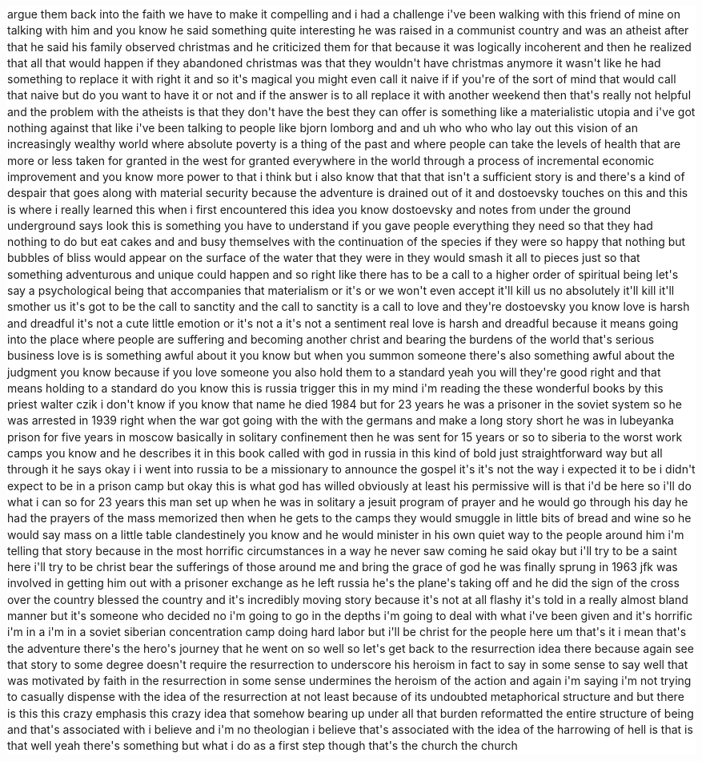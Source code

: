 argue them back into the faith we have to make it compelling and i had a challenge i've been walking with this friend of mine on talking with him and you know he said something quite interesting he was raised in a communist country and was an atheist after that he said his family observed christmas and he criticized them for that because it was logically incoherent and then he realized that all that would happen if they abandoned christmas was that they wouldn't have christmas anymore it wasn't like he had something to replace it with right it and so it's magical you might even call it naive if if you're of the sort of mind that would call that naive but do you want to have it or not and if the answer is to all replace it with another weekend then that's really not helpful and the problem with the atheists is that they don't have the best they can offer is something like a materialistic utopia and i've got nothing against that like i've been talking to people like bjorn lomborg and and uh who who who lay out this vision of an increasingly wealthy world where absolute poverty is a thing of the past and where people can take the levels of health that are more or less taken for granted in the west for granted everywhere in the world through a process of incremental economic improvement and you know more power to that i think but i also know that that that isn't a sufficient story is and there's a kind of despair that goes along with material security because the adventure is drained out of it and dostoevsky touches on this and this is where i really learned this when i first encountered this idea you know dostoevsky and notes from under the ground underground says look this is something you have to understand if you gave people everything they need so that they had nothing to do but eat cakes and and busy themselves with the continuation of the species if they were so happy that nothing but bubbles of bliss would appear on the surface of the water that they were in they would smash it all to pieces just so that something adventurous and unique could happen and so right like there has to be a call to a higher order of spiritual being let's say a psychological being that accompanies that materialism or it's or we won't even accept it'll kill us no absolutely it'll kill it'll smother us it's got to be the call to sanctity and the call to sanctity is a call to love and they're dostoevsky you know love is harsh and dreadful it's not a cute little emotion or it's not a it's not a sentiment real love is harsh and dreadful because it means going into the place where people are suffering and becoming another christ and bearing the burdens of the world that's serious business love is is something awful about it you know but when you summon someone there's also something awful about the judgment you know because if you love someone you also hold them to a standard yeah you will they're good right and that means holding to a standard do you know this is russia trigger this in my mind i'm reading the these wonderful books by this priest walter czik i don't know if you know that name he died 1984 but for 23 years he was a prisoner in the soviet system so he was arrested in 1939 right when the war got going with the with the germans and make a long story short he was in lubeyanka prison for five years in moscow basically in solitary confinement then he was sent for 15 years or so to siberia to the worst work camps you know and he describes it in this book called with god in russia in this kind of bold just straightforward way but all through it he says okay i i went into russia to be a missionary to announce the gospel it's it's not the way i expected it to be i didn't expect to be in a prison camp but okay this is what god has willed obviously at least his permissive will is that i'd be here so i'll do what i can so for 23 years this man set up when he was in solitary a jesuit program of prayer and he would go through his day he had the prayers of the mass memorized then when he gets to the camps they would smuggle in little bits of bread and wine so he would say mass on a little table clandestinely you know and he would minister in his own quiet way to the people around him i'm telling that story because in the most horrific circumstances in a way he never saw coming he said okay but i'll try to be a saint here i'll try to be christ bear the sufferings of those around me and bring the grace of god he was finally sprung in 1963 jfk was involved in getting him out with a prisoner exchange as he left russia he's the plane's taking off and he did the sign of the cross over the country blessed the country and it's incredibly moving story because it's not at all flashy it's told in a really almost bland manner but it's someone who decided no i'm going to go in the depths i'm going to deal with what i've been given and it's horrific i'm in a i'm in a soviet siberian concentration camp doing hard labor but i'll be christ for the people here um that's it i mean that's the adventure there's the hero's journey that he went on so well so let's get back to the resurrection idea there because again see that story to some degree doesn't require the resurrection to underscore his heroism in fact to say in some sense to say well that was motivated by faith in the resurrection in some sense undermines the heroism of the action and again i'm saying i'm not trying to casually dispense with the idea of the resurrection at not least because of its undoubted metaphorical structure and but there is this this crazy emphasis this crazy idea that somehow bearing up under all that burden reformatted the entire structure of being and that's associated with i believe and i'm no theologian i believe that's associated with the idea of the harrowing of hell is that is that well yeah there's something but what i do as a first step though that's the church the church